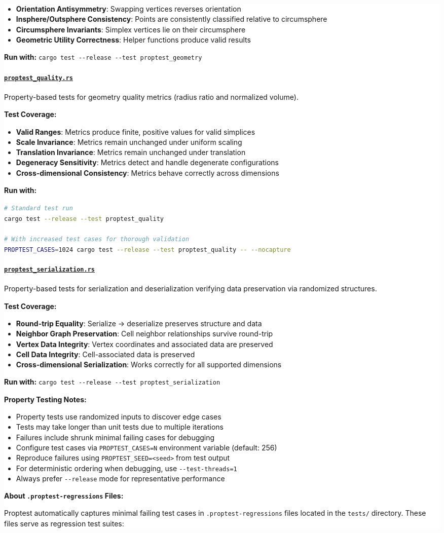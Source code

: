 - **Orientation Antisymmetry**: Swapping vertices reverses orientation
- **Insphere/Outsphere Consistency**: Points are consistently classified relative to circumsphere
- **Circumsphere Invariants**: Simplex vertices lie on their circumsphere
- **Geometric Utility Correctness**: Helper functions produce valid results

**Run with:** `cargo test --release --test proptest_geometry`

#### [`proptest_quality.rs`](./proptest_quality.rs)

Property-based tests for geometry quality metrics (radius ratio and normalized volume).

**Test Coverage:**

- **Valid Ranges**: Metrics produce finite, positive values for valid simplices
- **Scale Invariance**: Metrics remain unchanged under uniform scaling
- **Translation Invariance**: Metrics remain unchanged under translation
- **Degeneracy Sensitivity**: Metrics detect and handle degenerate configurations
- **Cross-dimensional Consistency**: Metrics behave correctly across dimensions

**Run with:**

```bash
# Standard test run
cargo test --release --test proptest_quality

# With increased test cases for thorough validation
PROPTEST_CASES=1024 cargo test --release --test proptest_quality -- --nocapture
```

#### [`proptest_serialization.rs`](./proptest_serialization.rs)

Property-based tests for serialization and deserialization verifying data preservation via randomized structures.

**Test Coverage:**

- **Round-trip Equality**: Serialize → deserialize preserves structure and data
- **Neighbor Graph Preservation**: Cell neighbor relationships survive round-trip
- **Vertex Data Integrity**: Vertex coordinates and associated data are preserved
- **Cell Data Integrity**: Cell-associated data is preserved
- **Cross-dimensional Serialization**: Works correctly for all supported dimensions

**Run with:** `cargo test --release --test proptest_serialization`

**Property Testing Notes:**

- Property tests use randomized inputs to discover edge cases
- Tests may take longer than unit tests due to multiple iterations
- Failures include shrunk minimal failing cases for debugging
- Configure test cases via `PROPTEST_CASES=N` environment variable (default: 256)
- Reproduce failures using `PROPTEST_SEED=<seed>` from test output
- For deterministic ordering when debugging, use `--test-threads=1`
- Always prefer `--release` mode for representative performance

**About `.proptest-regressions` Files:**

Proptest automatically captures minimal failing test cases in `.proptest-regressions` files located in the
`tests/` directory. These files serve as regression test suites:
